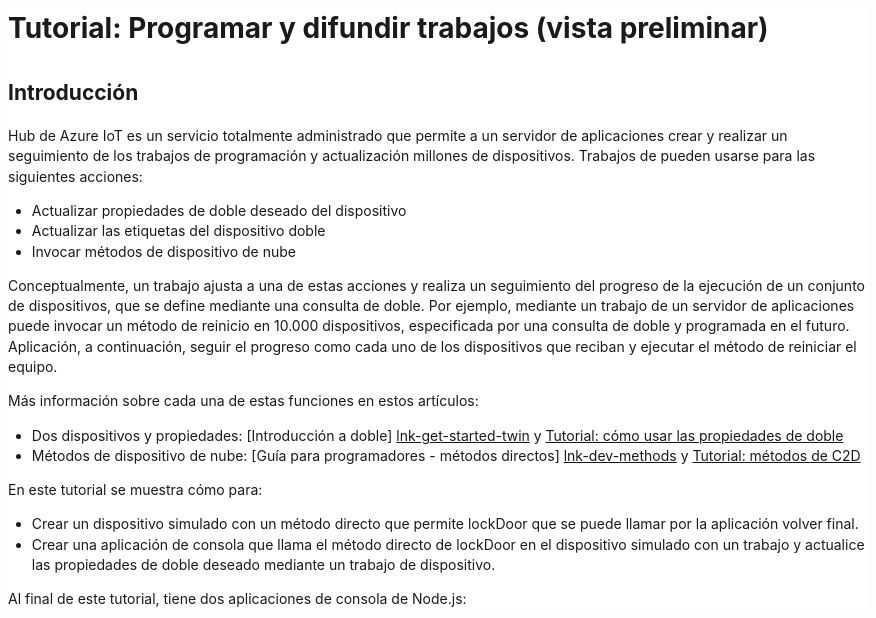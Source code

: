 <properties
 pageTitle="Cómo programar trabajos | Microsoft Azure"
 description="En este tutorial se muestra cómo programar trabajos"
 services="iot-hub"
 documentationCenter=".net"
 authors="juanjperez"
 manager="timlt"
 editor=""/>

<tags
 ms.service="iot-hub"
 ms.devlang="multiple"
 ms.topic="article"
 ms.tgt_pltfrm="na"
 ms.workload="na"
 ms.date="09/30/2016" 
 ms.author="juanpere"/>

# <a name="tutorial-schedule-and-broadcast-jobs-preview"></a>Tutorial: Programar y difundir trabajos (vista preliminar)

## <a name="introduction"></a>Introducción
Hub de Azure IoT es un servicio totalmente administrado que permite a un servidor de aplicaciones crear y realizar un seguimiento de los trabajos de programación y actualización millones de dispositivos.  Trabajos de pueden usarse para las siguientes acciones:

- Actualizar propiedades de doble deseado del dispositivo
- Actualizar las etiquetas del dispositivo doble
- Invocar métodos de dispositivo de nube

Conceptualmente, un trabajo ajusta a una de estas acciones y realiza un seguimiento del progreso de la ejecución de un conjunto de dispositivos, que se define mediante una consulta de doble.  Por ejemplo, mediante un trabajo de un servidor de aplicaciones puede invocar un método de reinicio en 10.000 dispositivos, especificada por una consulta de doble y programada en el futuro.  Aplicación, a continuación, seguir el progreso como cada uno de los dispositivos que reciban y ejecutar el método de reiniciar el equipo.

Más información sobre cada una de estas funciones en estos artículos:

- Dos dispositivos y propiedades: [Introducción a doble] [ lnk-get-started-twin] y [Tutorial: cómo usar las propiedades de doble][lnk-twin-props]
- Métodos de dispositivo de nube: [Guía para programadores - métodos directos] [ lnk-dev-methods] y [Tutorial: métodos de C2D][lnk-c2d-methods]

En este tutorial se muestra cómo para:

- Crear un dispositivo simulado con un método directo que permite lockDoor que se puede llamar por la aplicación volver final.
- Crear una aplicación de consola que llama el método directo de lockDoor en el dispositivo simulado con un trabajo y actualice las propiedades de doble deseado mediante un trabajo de dispositivo.

Al final de este tutorial, tiene dos aplicaciones de consola de Node.js:


[lnk-get-started-twin]: iot-hub-node-node-twin-getstarted.md
[lnk-twin-props]: iot-hub-node-node-twin-how-to-configure.md
[lnk-c2d-methods]: iot-hub-c2d-methods.md
[lnk-dev-methods]: iot-hub-devguide-direct-methods.md
[lnk-fwupdate]: iot-hub-firmware-update.md
[lnk-gateway-SDK]: iot-hub-linux-gateway-sdk-get-started.md
[lnk-dev-setup]: https://github.com/Azure/azure-iot-sdks/blob/master/doc/get_started/node-devbox-setup.md
[lnk-free-trial]: http://azure.microsoft.com/pricing/free-trial/
[lnk-transient-faults]: https://msdn.microsoft.com/library/hh680901(v=pandp.50).aspx